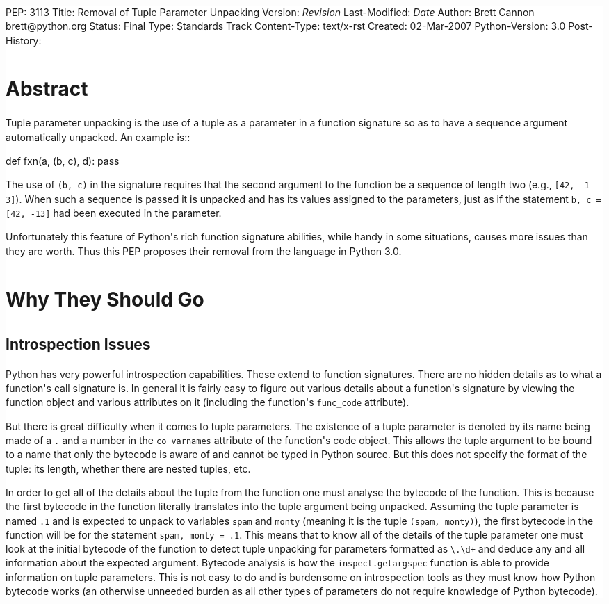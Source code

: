 PEP: 3113 Title: Removal of Tuple Parameter Unpacking Version:
$Revision$ Last-Modified: $Date$ Author: Brett Cannon <brett@python.org>
Status: Final Type: Standards Track Content-Type: text/x-rst Created:
02-Mar-2007 Python-Version: 3.0 Post-History:

Abstract
========

Tuple parameter unpacking is the use of a tuple as a parameter in a
function signature so as to have a sequence argument automatically
unpacked. An example is::

def fxn(a, (b, c), d): pass

The use of `(b, c)` in the signature requires that the second argument
to the function be a sequence of length two (e.g., `[42, -13]`). When
such a sequence is passed it is unpacked and has its values assigned to
the parameters, just as if the statement `b, c = [42, -13]` had been
executed in the parameter.

Unfortunately this feature of Python's rich function signature
abilities, while handy in some situations, causes more issues than they
are worth. Thus this PEP proposes their removal from the language in
Python 3.0.

Why They Should Go
==================

Introspection Issues
--------------------

Python has very powerful introspection capabilities. These extend to
function signatures. There are no hidden details as to what a function's
call signature is. In general it is fairly easy to figure out various
details about a function's signature by viewing the function object and
various attributes on it (including the function's `func_code`
attribute).

But there is great difficulty when it comes to tuple parameters. The
existence of a tuple parameter is denoted by its name being made of a
`.` and a number in the `co_varnames` attribute of the function's code
object. This allows the tuple argument to be bound to a name that only
the bytecode is aware of and cannot be typed in Python source. But this
does not specify the format of the tuple: its length, whether there are
nested tuples, etc.

In order to get all of the details about the tuple from the function one
must analyse the bytecode of the function. This is because the first
bytecode in the function literally translates into the tuple argument
being unpacked. Assuming the tuple parameter is named `.1` and is
expected to unpack to variables `spam` and `monty` (meaning it is the
tuple `(spam, monty)`), the first bytecode in the function will be for
the statement `spam, monty = .1`. This means that to know all of the
details of the tuple parameter one must look at the initial bytecode of
the function to detect tuple unpacking for parameters formatted as
`\.\d+` and deduce any and all information about the expected argument.
Bytecode analysis is how the `inspect.getargspec` function is able to
provide information on tuple parameters. This is not easy to do and is
burdensome on introspection tools as they must know how Python bytecode
works (an otherwise unneeded burden as all other types of parameters do
not require knowledge of Python bytecode).
